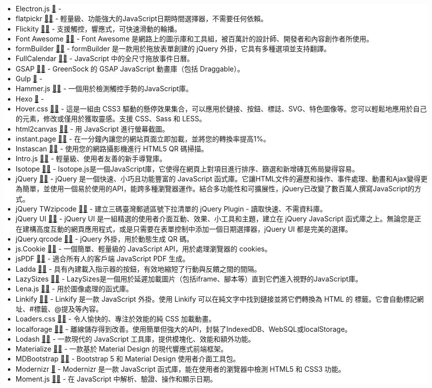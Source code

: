 - Electron.js [🔗](https://www.electronjs.org/) -
- flatpickr [🔗](https://flatpickr.js.org/)[📂](https://github.com/flatpickr/flatpickr) - 輕量級、功能強大的JavaScript日期時間選擇器，不需要任何依賴。
- Flickity [🔗](https://flickity.metafizzy.co/)[📂](https://github.com/metafizzy/flickity) - 支援觸控，響應式，可快速滑動的輪播。
- Font Awesome [🔗](https://fontawesome.com/)[📂](https://github.com/FortAwesome/Font-Awesome) - Font Awesome 是網路上的圖示庫和工具組，被百萬計的設計師、開發者和內容創作者所使用。
- formBuilder [🔗](https://formbuilder.online/)[📂](https://github.com/kevinchappell/formBuilder) - formBuilder 是一款用於拖放表單創建的 jQuery 外掛，它具有多種選項並支持翻譯。
- FullCalendar [🔗](https://fullcalendar.io/)[📂](https://github.com/fullcalendar/fullcalendar) - JavaScript 中的全尺寸拖放事件日曆。
- GSAP [🔗](https://greensock.com/gsap/)[📂](https://github.com/greensock/GSAP) - GreenSock 的 GSAP JavaScript 動畫庫（包括 Draggable）。
- Gulp [🔗](https://gulpjs.com/) -
- Hammer.js [🔗](http://hammerjs.github.io/)[📂](https://github.com/hammerjs/hammer.js) - 一個用於檢測觸控手勢的JavaScript庫。
- Hexo [🔗](https://hexo.io/zh-tw/) -
- Hover.css [🔗](http://ianlunn.github.io/Hover/)[📂](https://github.com/IanLunn/Hover) - 這是一組由 CSS3 驅動的懸停效果集合，可以應用於鏈接、按鈕、標誌、SVG、特色圖像等。您可以輕鬆地應用於自己的元素，修改或僅用於獲取靈感。支援  CSS、Sass 和 LESS。
- html2canvas [🔗](https://html2canvas.hertzen.com/)[📂](https://github.com/niklasvh/html2canvas) - 用 JavaScript 進行螢幕截圖。
- instant.page [🔗](https://instant.page/)[📂](https://github.com/instantpage/instant.page) - 在一分鐘內讓您的網站頁面立即加載，並將您的轉換率提高1%。
- Instascan [🔗](https://schmich.github.io/instascan/)[📂](https://github.com/schmich/instascan) - 使用您的網路攝影機進行 HTML5 QR 碼掃描。
- Intro.js [🔗](https://introjs.com/)[📂](https://github.com/usablica/intro.js) - 輕量級、使用者友善的新手導覽庫。
- Isotope [🔗](https://isotope.metafizzy.co/)[📂](https://github.com/metafizzy/isotope) - Isotope.js是一個JavaScript庫，它使得在網頁上對項目進行排序、篩選和新增磚瓦佈局變得容易。
- jQuery [🔗](https://jquery.com/)[📂](https://github.com/jquery/jquery) - jQuery 是一個快速、小巧且功能豐富的 JavaScript  函式庫。它讓HTML文件的遍歷和操作、事件處理、動畫和Ajax變得更為簡單，並使用一個易於使用的API，能跨多種瀏覽器運作。結合多功能性和可擴展性，jQuery已改變了數百萬人撰寫JavaScript的方式。
- jQuery TWzipcode [🔗](https://code.essoduke.org/twzipcode/)[📂](https://github.com/essoduke/jQuery-TWzipcode) - 建立三碼臺灣郵遞區號下拉清單的 jQuery Plugin - 讀取快速、不需資料庫。
- jQuery UI [🔗](https://jqueryui.com/)[📂](https://github.com/jquery/jquery-ui) - jQuery UI 是一組精選的使用者介面互動、效果、小工具和主題，建立在 jQuery JavaScript  函式庫之上。無論您是正在建構高度互動的網頁應用程式，或是只需要在表單控制中添加一個日期選擇器，jQuery UI 都是完美的選擇。
- jQuery.qrcode [🔗](https://github.com/lrsjng/jquery-qrcode)[📂](https://github.com/lrsjng/jquery-qrcode) - jQuery 外掛，用於動態生成 QR 碼。
- js.Cookie [🔗](https://github.com/js-cookie/js-cookie)[📂](https://github.com/js-cookie/js-cookie) - 一個簡單、輕量級的 JavaScript API，用於處理瀏覽器的 cookies。
- jsPDF [🔗](https://parall.ax/products/jspdf)[📂](https://github.com/parallax/jsPDF) - 適合所有人的客戶端 JavaScript PDF 生成。
- Ladda [🔗](https://lab.hakim.se/ladda/)[📂](https://github.com/hakimel/Ladda) - 具有內建載入指示器的按鈕，有效地縮短了行動與反饋之間的間隔。
- LazySizes [🔗](https://github.com/aFarkas/lazysizes)[📂](https://github.com/aFarkas/lazysizes) - LazySizes是一個用於延遲加載圖片（包括iframe、腳本等）直到它們進入視野的JavaScript庫。
- Lena.js [🔗](https://www.fellipe.com/demos/lena-js/)[📂](https://github.com/davidsonfellipe/lena.js) - 用於圖像處理的函式庫。
- Linkify [🔗](https://linkify.js.org/)[📂](https://github.com/Hypercontext/linkifyjs) - Linkify 是一款 JavaScript 外掛。使用 Linkify 可以在純文字中找到鏈接並將它們轉換為 HTML 的 <a>  標籤。它會自動標記網址、#標籤、@提及等內容。
- Loaders.css [🔗](https://github.com/webpack-contrib/css-loader)[📂](https://github.com/ConnorAtherton/loaders.css) - 令人愉快的、專注於效能的純 CSS 加載動畫。
- localforage [🔗](https://localforage.github.io/localForage/)[📂](https://github.com/localForage/localForage) - 離線儲存得到改善。使用簡單但強大的API，封裝了IndexedDB、WebSQL或localStorage。
- Lodash [🔗](https://lodash.com/)[📂](https://github.com/lodash/lodash) - 一款現代的 JavaScript 工具庫，提供模塊化、效能和額外功能。
- Materialize [🔗](https://materializecss.com/)[📂](https://github.com/Dogfalo/materialize) - 一款基於 Material Design 的現代響應式前端框架。
- MDBootstrap [🔗](https://mdbootstrap.com/)[📂](https://github.com/mdbootstrap/mdb-ui-kit) - Bootstrap 5 和 Material Design 使用者介面工具包。
- Modernizr [📂](https://github.com/Modernizr/Modernizr) - Modernizr 是一款 JavaScript 函式庫，能在使用者的瀏覽器中檢測 HTML5 和 CSS3 功能。
- Moment.js [🔗](https://momentjs.com/)[📂](https://github.com/moment/moment/) - 在 JavaScript 中解析、驗證、操作和顯示日期。